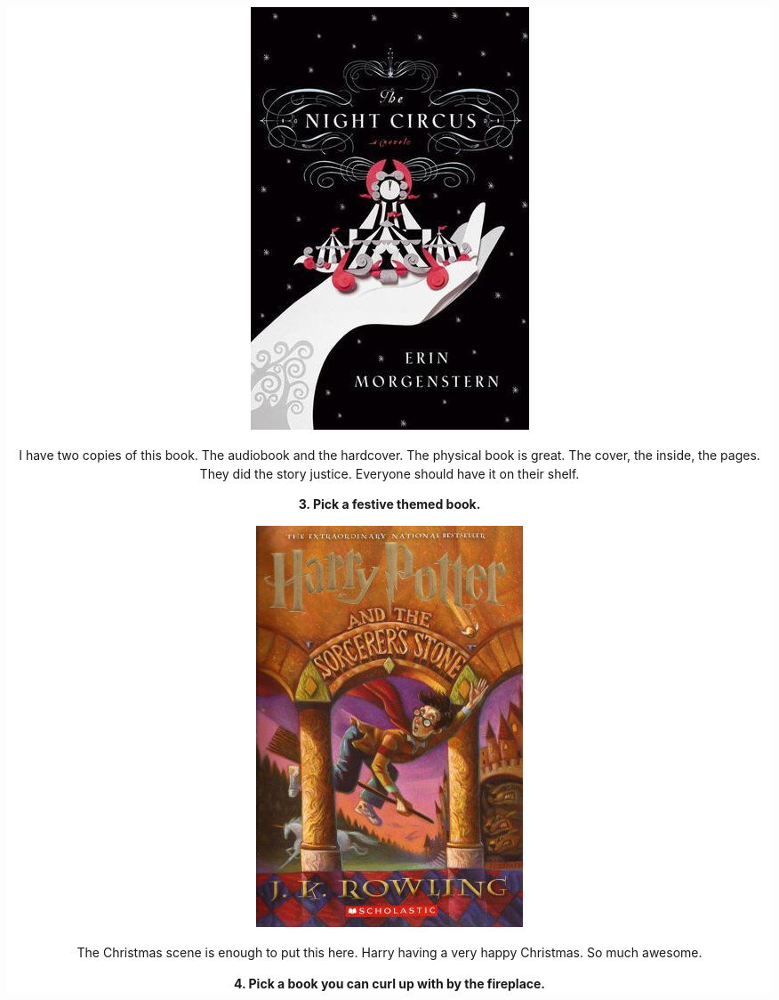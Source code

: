 <p style="text-align:center;"><img class="alignnone" src="assets/9361589.jpg" alt="" width="313" height="475" /></p>
<p style="text-align:center;">I have two copies of this book. The audiobook and the hardcover. The physical book is great. The cover, the inside, the pages. They did the story justice. Everyone should have it on their shelf.</p>
<p style="text-align:center;"><strong>3. Pick a festive themed book.</strong></p>
<p style="text-align:center;"><img class="alignnone" src="assets/3.jpg" alt="" width="300" height="451" /></p>
<p style="text-align:center;">The Christmas scene is enough to put this here. Harry having a very happy Christmas. So much awesome.</p>
<p style="text-align:center;"><strong>4. Pick a book you can curl up with by the fireplace.</strong></p>